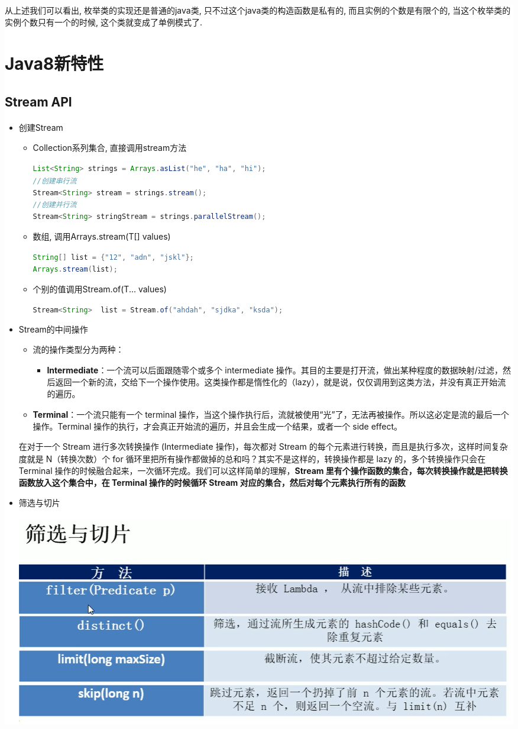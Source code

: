 从上述我们可以看出, 枚举类的实现还是普通的java类, 只不过这个java类的构造函数是私有的, 而且实例的个数是有限个的, 当这个枚举类的实例个数只有一个的时候, 这个类就变成了单例模式了. 



# Java8新特性

## Stream API

- 创建Stream

  - Collection系列集合, 直接调用stream方法

    ```java
    List<String> strings = Arrays.asList("he", "ha", "hi");
    //创建串行流
    Stream<String> stream = strings.stream();
    //创建并行流
    Stream<String> stringStream = strings.parallelStream();
    ```

  - 数组, 调用Arrays.stream(T[] values)

    ```java
    String[] list = {"12", "adn", "jskl"};
    Arrays.stream(list);
    ```

  - 个别的值调用Stream.of(T... values)

    ```java
    Stream<String>  list = Stream.of("ahdah", "sjdka", "ksda");
    ```

- Stream的中间操作

  - 流的操作类型分为两种：

    - **Intermediate**：一个流可以后面跟随零个或多个 intermediate 操作。其目的主要是打开流，做出某种程度的数据映射/过滤，然后返回一个新的流，交给下一个操作使用。这类操作都是惰性化的（lazy），就是说，仅仅调用到这类方法，并没有真正开始流的遍历。
  - **Terminal**：一个流只能有一个 terminal 操作，当这个操作执行后，流就被使用“光”了，无法再被操作。所以这必定是流的最后一个操作。Terminal 操作的执行，才会真正开始流的遍历，并且会生成一个结果，或者一个 side effect。

  在对于一个 Stream 进行多次转换操作 (Intermediate 操作)，每次都对 Stream 的每个元素进行转换，而且是执行多次，这样时间复杂度就是 N（转换次数）个 for 循环里把所有操作都做掉的总和吗？其实不是这样的，转换操作都是 lazy 的，多个转换操作只会在 Terminal 操作的时候融合起来，一次循环完成。我们可以这样简单的理解，**Stream 里有个操作函数的集合，每次转换操作就是把转换函数放入这个集合中，在 Terminal 操作的时候循环 Stream 对应的集合，然后对每个元素执行所有的函数**

- 筛选与切片

  ![](img/java/TIM截图20200327164016.png)
